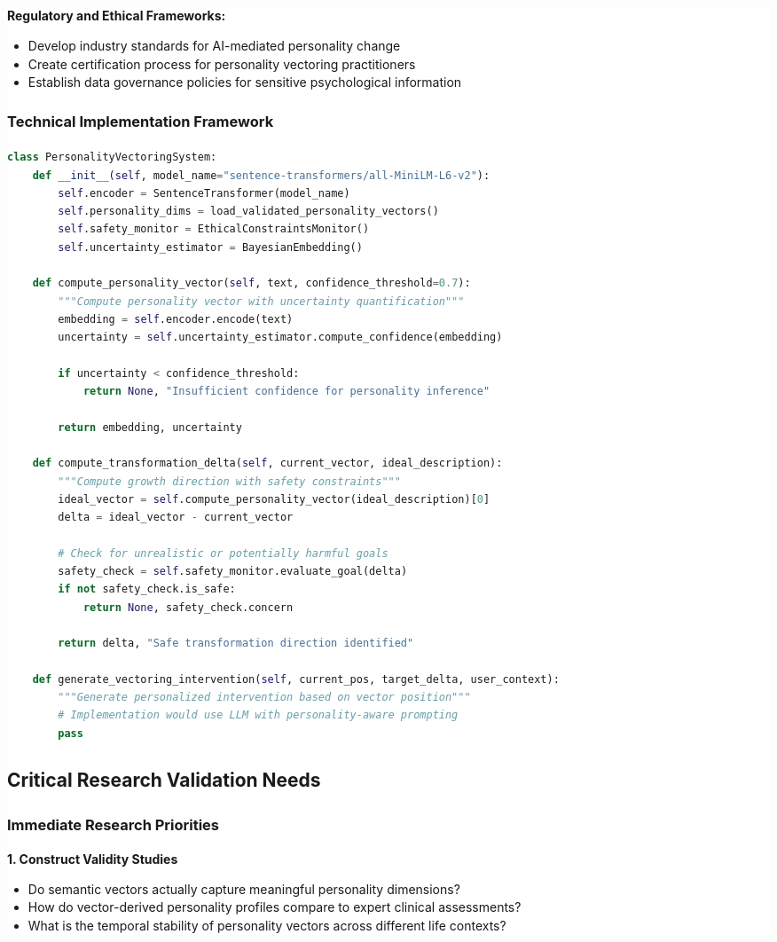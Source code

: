 **Regulatory and Ethical Frameworks:**
- Develop industry standards for AI-mediated personality change
- Create certification process for personality vectoring practitioners
- Establish data governance policies for sensitive psychological information

### Technical Implementation Framework

```python
class PersonalityVectoringSystem:
    def __init__(self, model_name="sentence-transformers/all-MiniLM-L6-v2"):
        self.encoder = SentenceTransformer(model_name)
        self.personality_dims = load_validated_personality_vectors()
        self.safety_monitor = EthicalConstraintsMonitor()
        self.uncertainty_estimator = BayesianEmbedding()
        
    def compute_personality_vector(self, text, confidence_threshold=0.7):
        """Compute personality vector with uncertainty quantification"""
        embedding = self.encoder.encode(text)
        uncertainty = self.uncertainty_estimator.compute_confidence(embedding)
        
        if uncertainty < confidence_threshold:
            return None, "Insufficient confidence for personality inference"
            
        return embedding, uncertainty
        
    def compute_transformation_delta(self, current_vector, ideal_description):
        """Compute growth direction with safety constraints"""
        ideal_vector = self.compute_personality_vector(ideal_description)[0]
        delta = ideal_vector - current_vector
        
        # Check for unrealistic or potentially harmful goals
        safety_check = self.safety_monitor.evaluate_goal(delta)
        if not safety_check.is_safe:
            return None, safety_check.concern
            
        return delta, "Safe transformation direction identified"
        
    def generate_vectoring_intervention(self, current_pos, target_delta, user_context):
        """Generate personalized intervention based on vector position"""
        # Implementation would use LLM with personality-aware prompting
        pass
```

## Critical Research Validation Needs

### Immediate Research Priorities

**1. Construct Validity Studies**
- Do semantic vectors actually capture meaningful personality dimensions?
- How do vector-derived personality profiles compare to expert clinical assessments?
- What is the temporal stability of personality vectors across different life contexts?


[^1]: Cutler, A. (2022). "The Big Five are word vectors." *Vectors of Mind*. https://www.vectorsofmind.com/p/the-big-five-are-word-vectors
[^2]: Mikolov, T., et al. (2013). "Efficient estimation of word representations in vector space." *arXiv preprint arXiv:1301.3781*.
[^3]: Jorge-Botana, G., et al. (2023). "Modeling personality language use with small semantic vector subspaces." *Personality and Individual Differences*, 205, 112514.
[^4]: Yarkoni, T. (2010). "Personality in 100,000 words: A large-scale analysis of personality and word use among bloggers." *Journal of Research in Personality*, 44(3), 363-373.
[^5]: Higgins, E. T. (1987). "Self-discrepancy: A theory relating self and affect." *Psychological Review*, 94(3), 319-340.
[^6]: Wikipedia. "Self-discrepancy theory." https://en.wikipedia.org/wiki/Self-discrepancy_theory
[^7]: Holtzman, N. S., et al. (2019). "Assessing the Big Five personality traits with latent semantic analysis." *ResearchGate*. https://www.researchgate.net/publication/305843228_Assessing_the_Big_Five_personality_traits_with_latent_semantic_analysis
[^8]: McAdams, D. P. (2001). "The psychology of life stories." *Review of General Psychology*, 5(2), 100-122.
[^9]: Wikipedia. "Narrative identity." https://en.wikipedia.org/wiki/Narrative_identity
[^10]: Roberts, B. W., & Mroczek, D. (2008). "Personality trait change in adulthood." *Current Directions in Psychological Science*, 17(1), 31-35.
[^11]: Serapio-García, G., et al. (2024). "Rediscovering the Latent Dimensions of Personality with Large Language Models." *arXiv preprint arXiv:2409.09905v1*.
[^12]: Jorge-Botana, G., et al. (2023). "Modeling personality language use with small semantic vector subspaces." *Personality and Individual Differences*, 205, 112514.
[^13]: King, L. A. (2001). "The health benefits of writing about life goals." *Personality and Social Psychology Bulletin*, 27(7), 798-807.
[^14]: Sheldon, K. M., & Lyubomirsky, S. (2006). "How to increase and sustain positive emotion: The effects of expressing gratitude and visualizing best possible selves." *The Journal of Positive Psychology*, 1(2), 73-82.
[^15]: Nosta, J. (2024). "AI as a Mirror Into the Self." *Psychology Today*. https://www.psychologytoday.com/us/blog/the-digital-self/202409/ai-as-a-mirror-into-the-self
[^16]: Publications could emerge in venues ranging from machine learning conferences to psychology journals, demonstrating interdisciplinary impact of personality vectoring research.
[^17]: Kosinski, M., et al. (2013). "Private traits and attributes are predictable from digital records of human behavior." *Proceedings of the National Academy of Sciences*, 110(15), 5802-5805.
[^18]: Bleidorn, W., & Hopwood, C. J. (2019). "Using machine learning to advance personality assessment and theory." *Personality and Social Psychology Review*, 23(2), 190-203.
[^19]: Lee, S., et al. (2024). "Large Language Models and Text Embeddings for Detecting Depression and Suicide in Patient Narratives." *JAMA Network Open*, 7(11), e2443919.
[^20]: Tausczik, Y. R., & Pennebaker, J. W. (2010). "The psychological meaning of words: LIWC and computerized text analysis methods." *Journal of Language and Social Psychology*, 29(1), 24-54.
[^21]: Buckner, R. L., & Carroll, D. C. (2007). "Self-projection and the brain." *Trends in Cognitive Sciences*, 11(2), 49-57.
[^22]: Andrews-Hanna, J. R., et al. (2014). "The default network and self-referential processes in depression." *Proceedings of the National Academy of Sciences*, 111(13), 4392-4397.
[^23]: Draganski, B., et al. (2004). "Neuroplasticity: Changes in grey matter induced by long-term motor learning." *Nature*, 427(6972), 311-312.
[^24]: Schultz, W. (2016). "Dopamine reward prediction-error signalling: a two-component response." *Nature Reviews Neuroscience*, 17(3), 183-195.
[^25]: DeYoung, C. G., et al. (2010). "Testing predictions from personality neuroscience: Brain structure and the big five." *Psychological Science*, 21(6), 820-828.
[^26]: Nader, K., & Hardt, O. (2009). "A single standard for memory: the case for reconsolidation." *Nature Reviews Neuroscience*, 10(3), 224-234.
[^27]: Lambon Ralph, M. A., et al. (2017). "The neural and computational bases of semantic cognition." *Nature Reviews Neuroscience*, 18(1), 42-55.